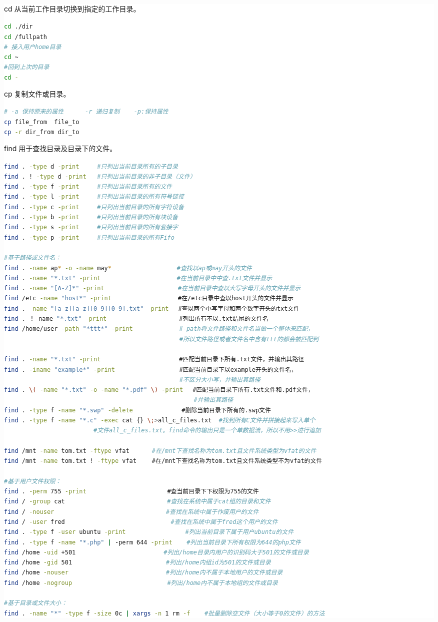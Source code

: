 cd 从当前工作目录切换到指定的工作目录。 

```bash
cd ./dir
cd /fullpath
# 接入用户home目录
cd ~
#回到上次的目录
cd - 
```

cp 复制文件或目录。 

```bash
# -a 保持原来的属性      -r 递归复制    -p:保持属性
cp file_from  file_to
cp -r dir_from dir_to
```

find 用于查找目录及目录下的文件。

```bash
find . -type d -print     #只列出当前目录所有的子目录
find . ! -type d -print   #只列出当前目录的非子目录（文件）
find . -type f -print     #只列出当前目录所有的文件
find . -type l -print     #只列出当前目录的所有符号链接
find . -type c -print     #只列出当前目录的所有字符设备
find . -type b -print     #只列出当前目录的所有块设备
find . -type s -print     #只列出当前目录的所有套接字
find . -type p -print     #只列出当前目录的所有Fifo

#基于路径或文件名：
find . -name ap* -o -name may*    　　　　　　　　 #查找以ap或may开头的文件
find . -name "*.txt" -print 　　　　 　　　　　　　 #在当前目录中中查.txt文件并显示
find . -name "[A-Z]*" -print 　　　 　　　　　　　  #在当前目录中查以大写字母开头的文件并显示
find /etc -name "host*" -print 　　 　　　　　　　　#在/etc目录中查以host开头的文件并显示
find . -name "[a-z][a-z][0–9][0–9].txt" -print 　#查以两个小写字母和两个数字开头的txt文件
find . ！-name "*.txt" -print 　　　 　　　　　　　　#列出所有不以.txt结尾的文件名
find /home/user -path "*ttt*" -print 　　　　 　　 #-path将文件路径和文件名当做一个整体来匹配，
                                                 #所以文件路径或者文件名中含有ttt的都会被匹配到
                                                 
find . -name "*.txt" -print 　　　　 　　　　　　　　#匹配当前目录下所有.txt文件，并输出其路径
find . -iname "example*" -print 　  　　　　　　　　#匹配当前目录下以example开头的文件名，
                                                 #不区分大小写，并输出其路径
find . \( -name "*.txt" -o -name "*.pdf" \) -print 　#匹配当前目录下所有.txt文件和.pdf文件，
                                                     #并输出其路径
find . -type f -name "*.swp" -delete 　　　　　　 　#删除当前目录下所有的.swp文件
find . -type f -name "*.c" -exec cat {} \;>all_c_files.txt  #找到所有C文件并拼接起来写入单个
                         #文件all_c_files.txt。find命令的输出只是一个单数据流，所以不用>>进行追加

find /mnt -name tom.txt -ftype vfat 　　  #在/mnt下查找名称为tom.txt且文件系统类型为vfat的文件
find /mnt -name tom.txt ! -ftype vfat 　　#在/mnt下查找名称为tom.txt且文件系统类型不为vfat的文件

#基于用户文件权限：
find . -perm 755 -print 　　　　　　　　　　　　　#查当前目录下下权限为755的文件
find / -group cat 　　　　　　　　　　　　　　　　 #查找在系统中属于cat组的目录和文件
find / -nouser 　　　　　　　　　　　　　　　　　  #查找在系统中属于作废用户的文件
find / -user fred 　　　　　　　　　　　　　　　　  #查找在系统中属于fred这个用户的文件
find . -type f -user ubuntu -print 　　　　　　　    #列出当前目录下属于用户ubuntu的文件
find . -type f -name "*.php" | -perm 644 -print    #列出当前目录下所有权限为644的php文件
find /home -uid +501 　　　　　　　　　　　　　  #列出/home目录内用户的识别码大于501的文件或目录
find /home -gid 501 　　　　　　　　　　　　　　  #列出/home内组id为501的文件或目录
find /home -nouser 　　　　　　　　　　　　　　   #列出/home内不属于本地用户的文件或目录
find /home -nogroup 　　　　　　　　　　　　　    #列出/home内不属于本地组的文件或目录

#基于目录或文件大小：
find . -name "*" -type f -size 0c | xargs -n 1 rm -f    #批量删除空文件（大小等于0的文件）的方法
```